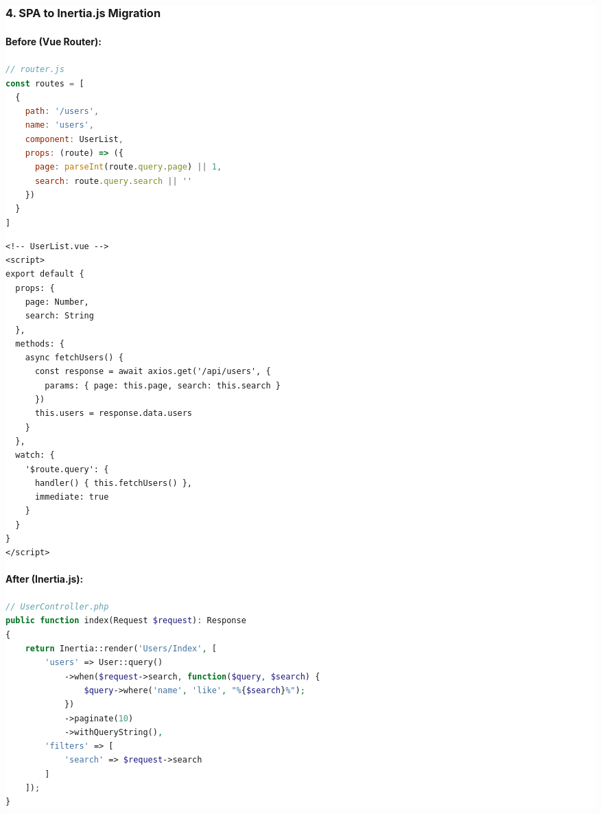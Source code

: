 ### 4. SPA to Inertia.js Migration

#### Before (Vue Router):

```javascript
// router.js
const routes = [
  {
    path: '/users',
    name: 'users',
    component: UserList,
    props: (route) => ({
      page: parseInt(route.query.page) || 1,
      search: route.query.search || ''
    })
  }
]
```

```vue
<!-- UserList.vue -->
<script>
export default {
  props: {
    page: Number,
    search: String
  },
  methods: {
    async fetchUsers() {
      const response = await axios.get('/api/users', {
        params: { page: this.page, search: this.search }
      })
      this.users = response.data.users
    }
  },
  watch: {
    '$route.query': {
      handler() { this.fetchUsers() },
      immediate: true
    }
  }
}
</script>
```

#### After (Inertia.js):

```php
// UserController.php
public function index(Request $request): Response
{
    return Inertia::render('Users/Index', [
        'users' => User::query()
            ->when($request->search, function($query, $search) {
                $query->where('name', 'like', "%{$search}%");
            })
            ->paginate(10)
            ->withQueryString(),
        'filters' => [
            'search' => $request->search
        ]
    ]);
}
```
